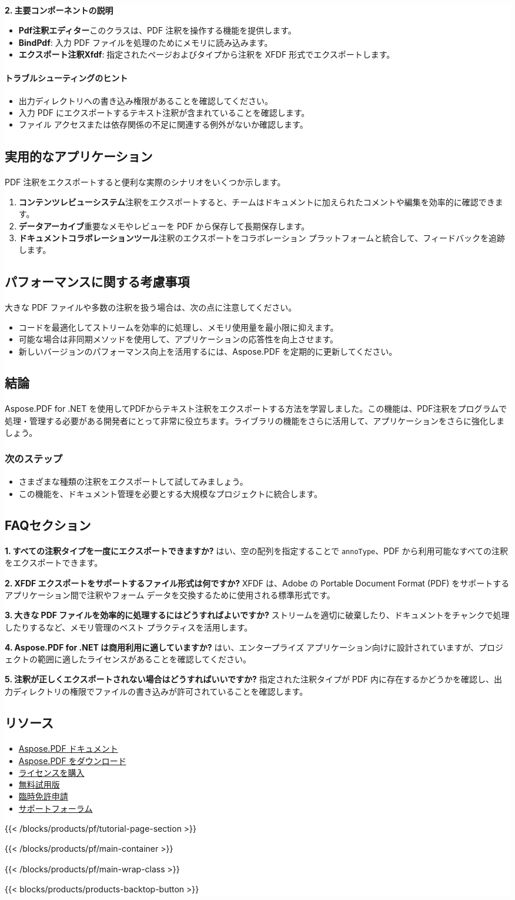 **2. 主要コンポーネントの説明**
- **Pdf注釈エディター**このクラスは、PDF 注釈を操作する機能を提供します。
- **BindPdf**: 入力 PDF ファイルを処理のためにメモリに読み込みます。
- **エクスポート注釈Xfdf**: 指定されたページおよびタイプから注釈を XFDF 形式でエクスポートします。

#### トラブルシューティングのヒント
- 出力ディレクトリへの書き込み権限があることを確認してください。
- 入力 PDF にエクスポートするテキスト注釈が含まれていることを確認します。
- ファイル アクセスまたは依存関係の不足に関連する例外がないか確認します。

## 実用的なアプリケーション
PDF 注釈をエクスポートすると便利な実際のシナリオをいくつか示します。
1. **コンテンツレビューシステム**注釈をエクスポートすると、チームはドキュメントに加えられたコメントや編集を効率的に確認できます。
2. **データアーカイブ**重要なメモやレビューを PDF から保存して長期保存します。
3. **ドキュメントコラボレーションツール**注釈のエクスポートをコラボレーション プラットフォームと統合して、フィードバックを追跡します。

## パフォーマンスに関する考慮事項
大きな PDF ファイルや多数の注釈を扱う場合は、次の点に注意してください。
- コードを最適化してストリームを効率的に処理し、メモリ使用量を最小限に抑えます。
- 可能な場合は非同期メソッドを使用して、アプリケーションの応答性を向上させます。
- 新しいバージョンのパフォーマンス向上を活用するには、Aspose.PDF を定期的に更新してください。

## 結論
Aspose.PDF for .NET を使用してPDFからテキスト注釈をエクスポートする方法を学習しました。この機能は、PDF注釈をプログラムで処理・管理する必要がある開発者にとって非常に役立ちます。ライブラリの機能をさらに活用して、アプリケーションをさらに強化しましょう。

### 次のステップ
- さまざまな種類の注釈をエクスポートして試してみましょう。
- この機能を、ドキュメント管理を必要とする大規模なプロジェクトに統合します。

## FAQセクション
**1. すべての注釈タイプを一度にエクスポートできますか?**
はい、空の配列を指定することで `annoType`、PDF から利用可能なすべての注釈をエクスポートできます。

**2. XFDF エクスポートをサポートするファイル形式は何ですか?**
XFDF は、Adobe の Portable Document Format (PDF) をサポートするアプリケーション間で注釈やフォーム データを交換するために使用される標準形式です。

**3. 大きな PDF ファイルを効率的に処理するにはどうすればよいですか?**
ストリームを適切に破棄したり、ドキュメントをチャンクで処理したりするなど、メモリ管理のベスト プラクティスを活用します。

**4. Aspose.PDF for .NET は商用利用に適していますか?**
はい、エンタープライズ アプリケーション向けに設計されていますが、プロジェクトの範囲に適したライセンスがあることを確認してください。

**5. 注釈が正しくエクスポートされない場合はどうすればいいですか?**
指定された注釈タイプが PDF 内に存在するかどうかを確認し、出力ディレクトリの権限でファイルの書き込みが許可されていることを確認します。

## リソース
- [Aspose.PDF ドキュメント](https://reference.aspose.com/pdf/net/)
- [Aspose.PDF をダウンロード](https://releases.aspose.com/pdf/net/)
- [ライセンスを購入](https://purchase.aspose.com/buy)
- [無料試用版](https://releases.aspose.com/pdf/net/)
- [臨時免許申請](https://purchase.aspose.com/temporary-license/)
- [サポートフォーラム](https://forum.aspose.com/c/pdf/10)

{{< /blocks/products/pf/tutorial-page-section >}}

{{< /blocks/products/pf/main-container >}}

{{< /blocks/products/pf/main-wrap-class >}}

{{< blocks/products/products-backtop-button >}}